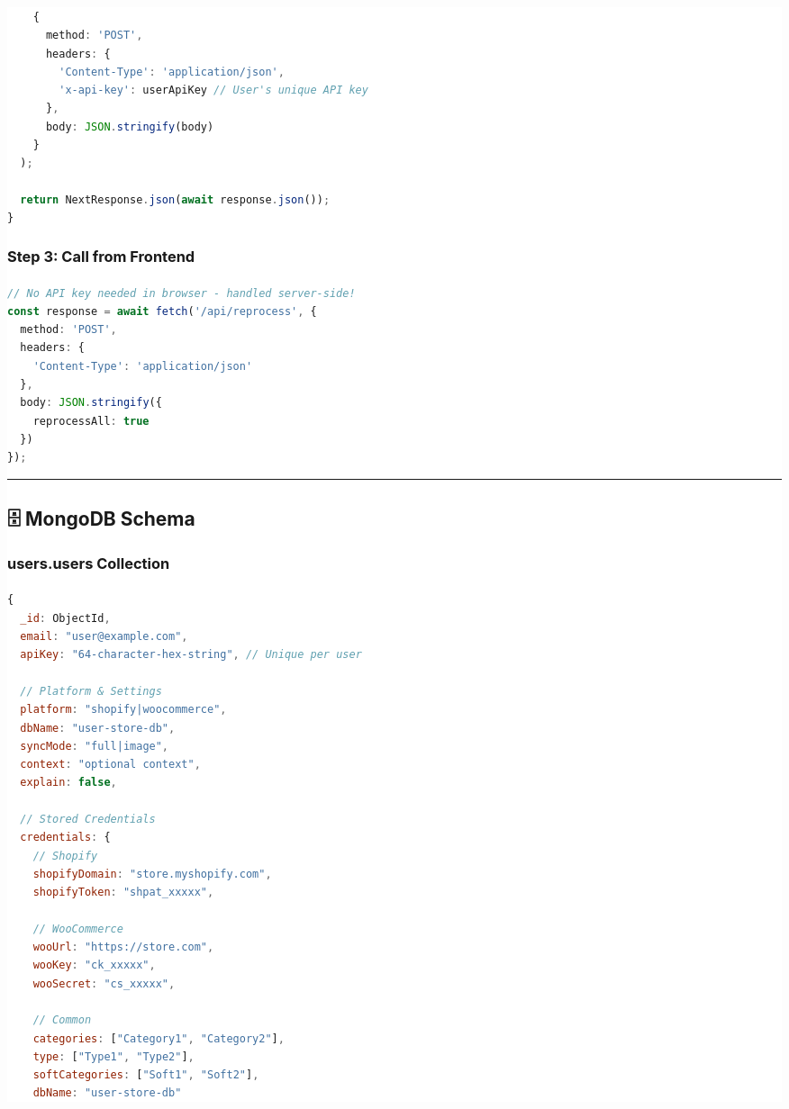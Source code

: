 ```typescript
    {
      method: 'POST',
      headers: {
        'Content-Type': 'application/json',
        'x-api-key': userApiKey // User's unique API key
      },
      body: JSON.stringify(body)
    }
  );

  return NextResponse.json(await response.json());
}
```

### Step 3: Call from Frontend

```typescript
// No API key needed in browser - handled server-side!
const response = await fetch('/api/reprocess', {
  method: 'POST',
  headers: {
    'Content-Type': 'application/json'
  },
  body: JSON.stringify({
    reprocessAll: true
  })
});
```

---

## 🗄️ MongoDB Schema

### users.users Collection

```javascript
{
  _id: ObjectId,
  email: "user@example.com",
  apiKey: "64-character-hex-string", // Unique per user
  
  // Platform & Settings
  platform: "shopify|woocommerce",
  dbName: "user-store-db",
  syncMode: "full|image",
  context: "optional context",
  explain: false,
  
  // Stored Credentials
  credentials: {
    // Shopify
    shopifyDomain: "store.myshopify.com",
    shopifyToken: "shpat_xxxxx",
    
    // WooCommerce
    wooUrl: "https://store.com",
    wooKey: "ck_xxxxx",
    wooSecret: "cs_xxxxx",
    
    // Common
    categories: ["Category1", "Category2"],
    type: ["Type1", "Type2"],
    softCategories: ["Soft1", "Soft2"],
    dbName: "user-store-db"
```